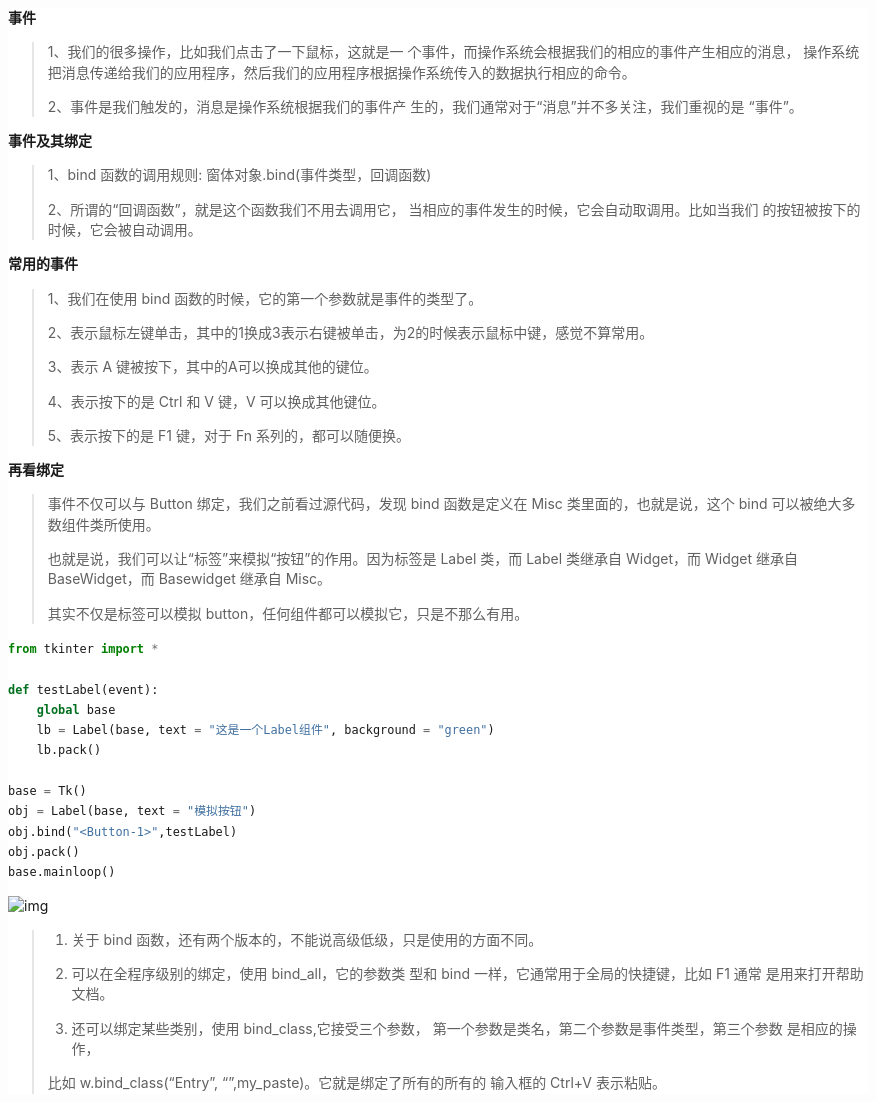 **事件**

> 1、我们的很多操作，比如我们点击了一下鼠标，这就是一 个事件，而操作系统会根据我们的相应的事件产生相应的消息，
> 操作系统把消息传递给我们的应用程序，然后我们的应用程序根据操作系统传入的数据执行相应的命令。
>
> 2、事件是我们触发的，消息是操作系统根据我们的事件产 生的，我们通常对于“消息”并不多关注，我们重视的是 “事件”。

 **事件及其绑定**

> 1、bind 函数的调用规则: 窗体对象.bind(事件类型，回调函数)
>
> 2、所谓的“回调函数”，就是这个函数我们不用去调用它， 当相应的事件发生的时候，它会自动取调用。比如当我们 的按钮被按下的时候，它会被自动调用。

**常用的事件**

> 1、我们在使用 bind 函数的时候，它的第一个参数就是事件的类型了。
>
> 2、<Button-1>表示鼠标左键单击，其中的1换成3表示右键被单击，为2的时候表示鼠标中键，感觉不算常用。
>
> 3、<KeyPress-A>表示 A 键被按下，其中的A可以换成其他的键位。
>
> 4、<Control-V>表示按下的是 Ctrl 和 V 键，V 可以换成其他键位。
>
> 5、<F1>表示按下的是 F1 键，对于 Fn 系列的，都可以随便换。

**再看绑定**

> 事件不仅可以与 Button 绑定，我们之前看过源代码，发现 bind 函数是定义在 Misc 类里面的，也就是说，这个 bind 可以被绝大多数组件类所使用。
>
> 也就是说，我们可以让“标签”来模拟“按钮”的作用。因为标签是 Label 类，而 Label 类继承自 Widget，而 Widget 继承自 BaseWidget，而 Basewidget 继承自 Misc。
>
> 其实不仅是标签可以模拟 button，任何组件都可以模拟它，只是不那么有用。

```python
from tkinter import *

def testLabel(event):
    global base
    lb = Label(base, text = "这是一个Label组件", background = "green")
    lb.pack()

base = Tk()
obj = Label(base, text = "模拟按钮")
obj.bind("<Button-1>",testLabel)
obj.pack()
base.mainloop()
```

![img](https://img2018.cnblogs.com/blog/1494277/201810/1494277-20181023133354729-33014626.png)

> 1. 关于 bind 函数，还有两个版本的，不能说高级低级，只是使用的方面不同。
>
> 2. 可以在全程序级别的绑定，使用 bind_all，它的参数类 型和 bind 一样，它通常用于全局的快捷键，比如 F1 通常 是用来打开帮助文档。
>
> 3. 还可以绑定某些类别，使用 bind_class,它接受三个参数， 第一个参数是类名，第二个参数是事件类型，第三个参数 是相应的操作，
>
> 比如 w.bind_class(“Entry”, “<Control-V>”,my_paste)。它就是绑定了所有的所有的 输入框的 Ctrl+V 表示粘贴。
